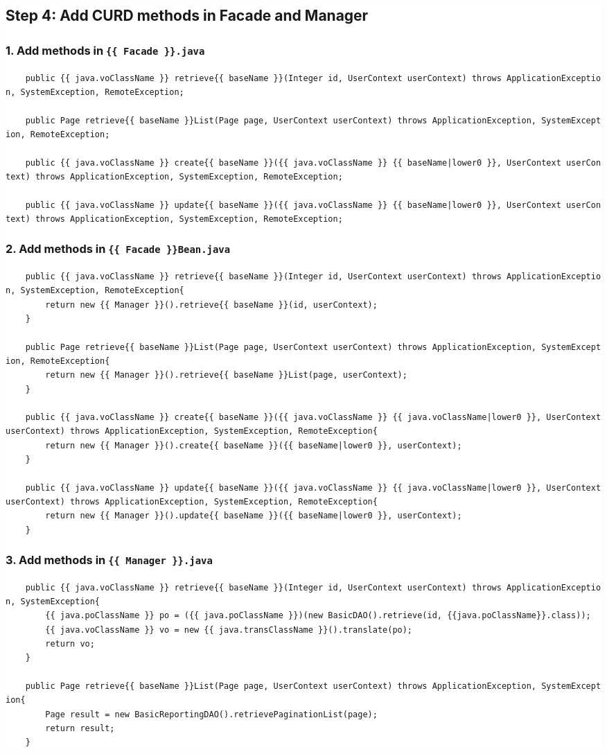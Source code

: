 Step 4:  Add CURD methods in Facade and Manager
------------------------------------------------

### 1. Add methods in `{{ Facade }}.java`

        public {{ java.voClassName }} retrieve{{ baseName }}(Integer id, UserContext userContext) throws ApplicationException, SystemException, RemoteException;

        public Page retrieve{{ baseName }}List(Page page, UserContext userContext) throws ApplicationException, SystemException, RemoteException;

        public {{ java.voClassName }} create{{ baseName }}({{ java.voClassName }} {{ baseName|lower0 }}, UserContext userContext) throws ApplicationException, SystemException, RemoteException;

        public {{ java.voClassName }} update{{ baseName }}({{ java.voClassName }} {{ baseName|lower0 }}, UserContext userContext) throws ApplicationException, SystemException, RemoteException;

### 2. Add methods in `{{ Facade }}Bean.java`

        public {{ java.voClassName }} retrieve{{ baseName }}(Integer id, UserContext userContext) throws ApplicationException, SystemException, RemoteException{
            return new {{ Manager }}().retrieve{{ baseName }}(id, userContext);
        }

        public Page retrieve{{ baseName }}List(Page page, UserContext userContext) throws ApplicationException, SystemException, RemoteException{
            return new {{ Manager }}().retrieve{{ baseName }}List(page, userContext);
        }

        public {{ java.voClassName }} create{{ baseName }}({{ java.voClassName }} {{ java.voClassName|lower0 }}, UserContext userContext) throws ApplicationException, SystemException, RemoteException{
            return new {{ Manager }}().create{{ baseName }}({{ baseName|lower0 }}, userContext);
        }

        public {{ java.voClassName }} update{{ baseName }}({{ java.voClassName }} {{ java.voClassName|lower0 }}, UserContext userContext) throws ApplicationException, SystemException, RemoteException{
            return new {{ Manager }}().update{{ baseName }}({{ baseName|lower0 }}, userContext);
        }


### 3. Add methods in `{{ Manager }}.java`

        public {{ java.voClassName }} retrieve{{ baseName }}(Integer id, UserContext userContext) throws ApplicationException, SystemException{
            {{ java.poClassName }} po = ({{ java.poClassName }})(new BasicDAO().retrieve(id, {{java.poClassName}}.class));
            {{ java.voClassName }} vo = new {{ java.transClassName }}().translate(po);
            return vo;
        }

        public Page retrieve{{ baseName }}List(Page page, UserContext userContext) throws ApplicationException, SystemException{
            Page result = new BasicReportingDAO().retrievePaginationList(page);
            return result;
        }

